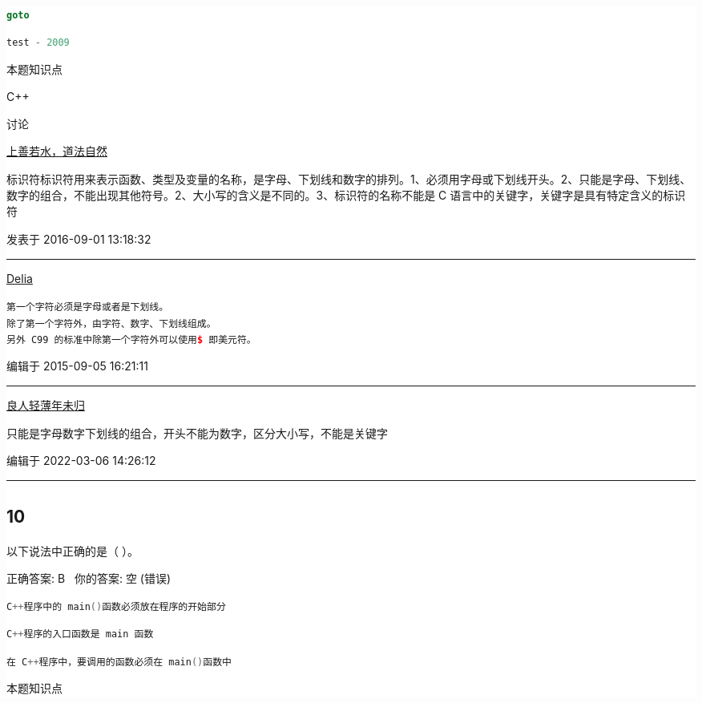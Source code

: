 ```cpp
goto
```

```cpp
test - 2009
```

本题知识点

C++

讨论

[上善若水，道法自然](https://www.nowcoder.com/profile/5814012)

标识符标识符用来表示函数、类型及变量的名称，是字母、下划线和数字的排列。1、必须用字母或下划线开头。2、只能是字母、下划线、数字的组合，不能出现其他符号。2、大小写的含义是不同的。3、标识符的名称不能是 C 语言中的关键字，关键字是具有特定含义的标识符

发表于 2016-09-01 13:18:32

* * *

[Delia](https://www.nowcoder.com/profile/518496)

```cpp
第一个字符必须是字母或者是下划线。
除了第一个字符外，由字符、数字、下划线组成。
另外 C99 的标准中除第一个字符外可以使用$ 即美元符。
```

编辑于 2015-09-05 16:21:11

* * *

[良人轻薄年未归](https://www.nowcoder.com/profile/127862757)

只能是字母数字下划线的组合，开头不能为数字，区分大小写，不能是关键字

编辑于 2022-03-06 14:26:12

* * *

## 10

以下说法中正确的是（ ）。

正确答案: B   你的答案: 空 (错误)

```cpp
C++程序中的 main()函数必须放在程序的开始部分
```

```cpp
C++程序的入口函数是 main 函数
```

```cpp
在 C++程序中，要调用的函数必须在 main()函数中
```

本题知识点
